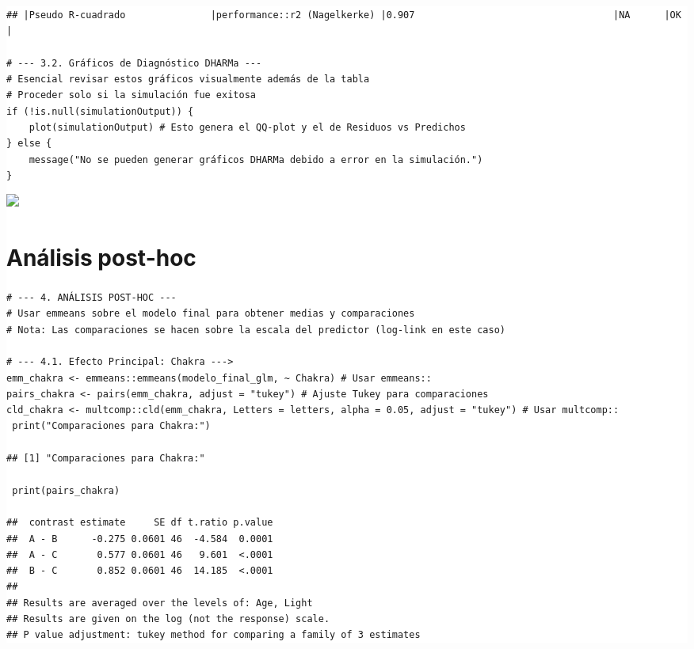     ## |Pseudo R-cuadrado               |performance::r2 (Nagelkerke) |0.907                                   |NA      |OK                                        |

    # --- 3.2. Gráficos de Diagnóstico DHARMa ---
    # Esencial revisar estos gráficos visualmente además de la tabla
    # Proceder solo si la simulación fue exitosa
    if (!is.null(simulationOutput)) {
        plot(simulationOutput) # Esto genera el QQ-plot y el de Residuos vs Predichos
    } else {
        message("No se pueden generar gráficos DHARMa debido a error en la simulación.")
    }

![](Diseño_faactorial_estadistico_new_files/figure-markdown_strict/DHARMa-1.png)

# Análisis post-hoc

    # --- 4. ANÁLISIS POST-HOC ---
    # Usar emmeans sobre el modelo final para obtener medias y comparaciones
    # Nota: Las comparaciones se hacen sobre la escala del predictor (log-link en este caso)

    # --- 4.1. Efecto Principal: Chakra --->
    emm_chakra <- emmeans::emmeans(modelo_final_glm, ~ Chakra) # Usar emmeans::
    pairs_chakra <- pairs(emm_chakra, adjust = "tukey") # Ajuste Tukey para comparaciones
    cld_chakra <- multcomp::cld(emm_chakra, Letters = letters, alpha = 0.05, adjust = "tukey") # Usar multcomp::
     print("Comparaciones para Chakra:")

    ## [1] "Comparaciones para Chakra:"

     print(pairs_chakra)

    ##  contrast estimate     SE df t.ratio p.value
    ##  A - B      -0.275 0.0601 46  -4.584  0.0001
    ##  A - C       0.577 0.0601 46   9.601  <.0001
    ##  B - C       0.852 0.0601 46  14.185  <.0001
    ## 
    ## Results are averaged over the levels of: Age, Light 
    ## Results are given on the log (not the response) scale. 
    ## P value adjustment: tukey method for comparing a family of 3 estimates